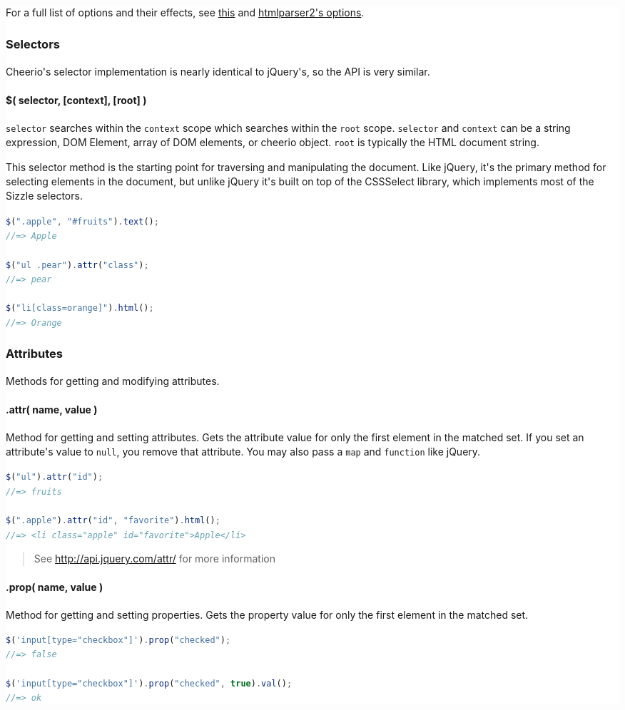 For a full list of options and their effects, see [this](https://github.com/fb55/DomHandler) and
[htmlparser2's options](https://github.com/fb55/htmlparser2/wiki/Parser-options).

### Selectors

Cheerio's selector implementation is nearly identical to jQuery's, so the API is very similar.

#### $( selector, [context], [root] )

`selector` searches within the `context` scope which searches within the `root` scope. `selector` and `context` can be a string expression, DOM Element, array of DOM elements, or cheerio object. `root` is typically the HTML document string.

This selector method is the starting point for traversing and manipulating the document. Like jQuery, it's the primary method for selecting elements in the document, but unlike jQuery it's built on top of the CSSSelect library, which implements most of the Sizzle selectors.

```js
$(".apple", "#fruits").text();
//=> Apple

$("ul .pear").attr("class");
//=> pear

$("li[class=orange]").html();
//=> Orange
```

### Attributes

Methods for getting and modifying attributes.

#### .attr( name, value )

Method for getting and setting attributes. Gets the attribute value for only the first element in the matched set. If you set an attribute's value to `null`, you remove that attribute. You may also pass a `map` and `function` like jQuery.

```js
$("ul").attr("id");
//=> fruits

$(".apple").attr("id", "favorite").html();
//=> <li class="apple" id="favorite">Apple</li>
```

> See http://api.jquery.com/attr/ for more information

#### .prop( name, value )

Method for getting and setting properties. Gets the property value for only the first element in the matched set.

```js
$('input[type="checkbox"]').prop("checked");
//=> false

$('input[type="checkbox"]').prop("checked", true).val();
//=> ok
```

